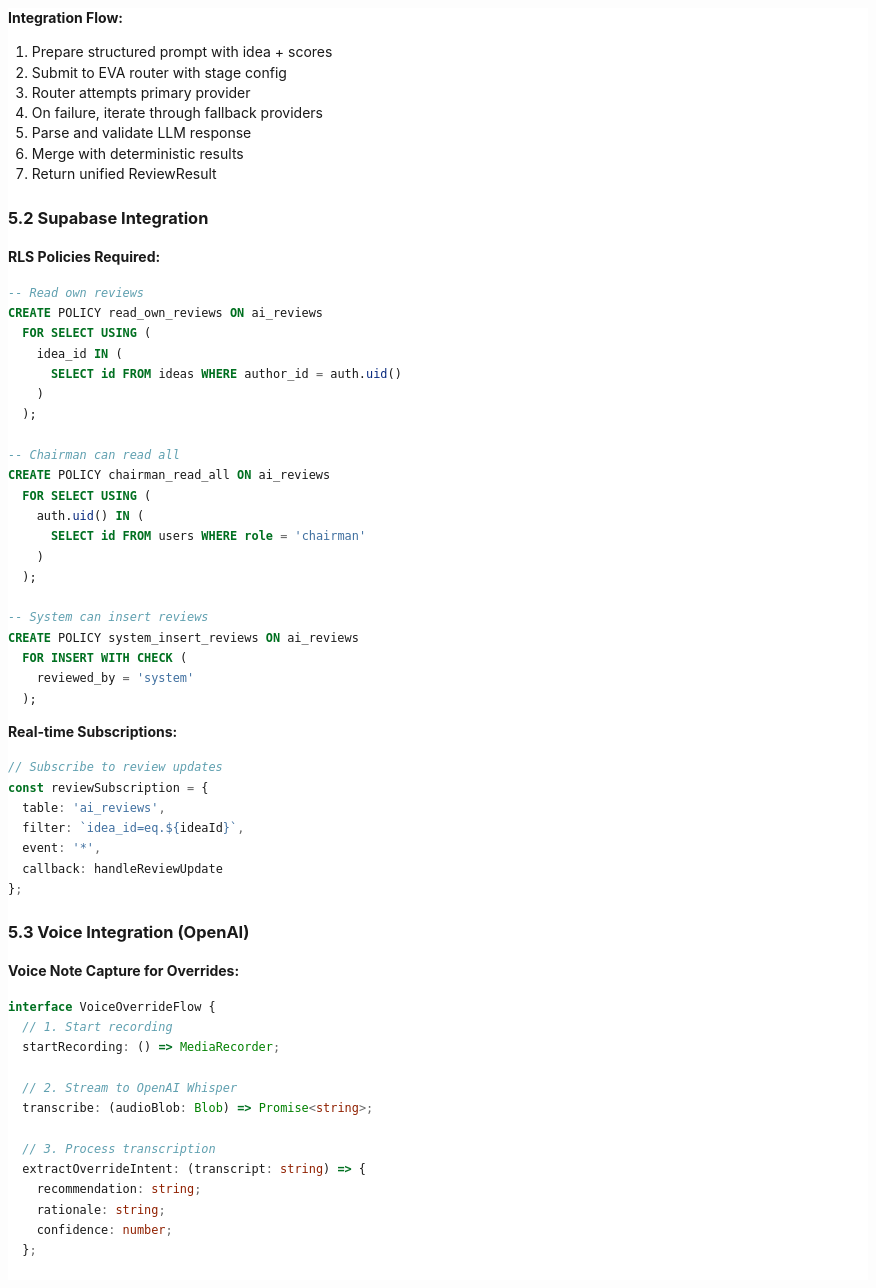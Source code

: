 **Integration Flow:**
1. Prepare structured prompt with idea + scores
2. Submit to EVA router with stage config
3. Router attempts primary provider
4. On failure, iterate through fallback providers
5. Parse and validate LLM response
6. Merge with deterministic results
7. Return unified ReviewResult

### 5.2 Supabase Integration

**RLS Policies Required:**
```sql
-- Read own reviews
CREATE POLICY read_own_reviews ON ai_reviews
  FOR SELECT USING (
    idea_id IN (
      SELECT id FROM ideas WHERE author_id = auth.uid()
    )
  );

-- Chairman can read all
CREATE POLICY chairman_read_all ON ai_reviews
  FOR SELECT USING (
    auth.uid() IN (
      SELECT id FROM users WHERE role = 'chairman'
    )
  );

-- System can insert reviews
CREATE POLICY system_insert_reviews ON ai_reviews
  FOR INSERT WITH CHECK (
    reviewed_by = 'system'
  );
```

**Real-time Subscriptions:**
```typescript
// Subscribe to review updates
const reviewSubscription = {
  table: 'ai_reviews',
  filter: `idea_id=eq.${ideaId}`,
  event: '*',
  callback: handleReviewUpdate
};
```

### 5.3 Voice Integration (OpenAI)

**Voice Note Capture for Overrides:**
```typescript
interface VoiceOverrideFlow {
  // 1. Start recording
  startRecording: () => MediaRecorder;
  
  // 2. Stream to OpenAI Whisper
  transcribe: (audioBlob: Blob) => Promise<string>;
  
  // 3. Process transcription
  extractOverrideIntent: (transcript: string) => {
    recommendation: string;
    rationale: string;
    confidence: number;
  };
  
```
